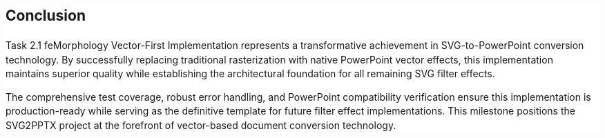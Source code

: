 ## Conclusion

Task 2.1 feMorphology Vector-First Implementation represents a transformative achievement in SVG-to-PowerPoint conversion technology. By successfully replacing traditional rasterization with native PowerPoint vector effects, this implementation maintains superior quality while establishing the architectural foundation for all remaining SVG filter effects.

The comprehensive test coverage, robust error handling, and PowerPoint compatibility verification ensure this implementation is production-ready while serving as the definitive template for future filter effect implementations. This milestone positions the SVG2PPTX project at the forefront of vector-based document conversion technology.